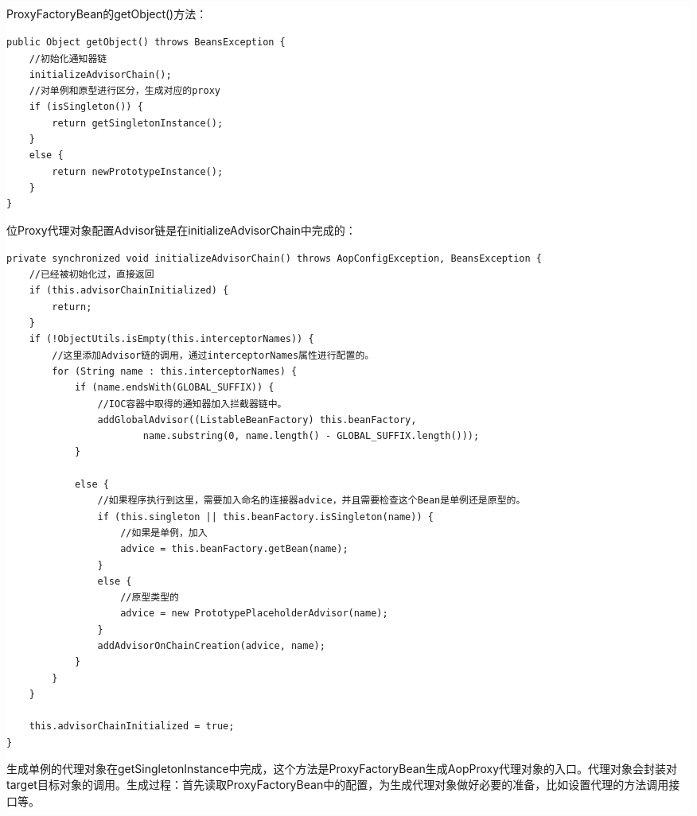ProxyFactoryBean的getObject()方法：

```
public Object getObject() throws BeansException {
	//初始化通知器链
	initializeAdvisorChain();
	//对单例和原型进行区分，生成对应的proxy
	if (isSingleton()) {
		return getSingletonInstance();
	}
	else {
		return newPrototypeInstance();
	}
}
```

位Proxy代理对象配置Advisor链是在initializeAdvisorChain中完成的：

```
private synchronized void initializeAdvisorChain() throws AopConfigException, BeansException {
	//已经被初始化过，直接返回
	if (this.advisorChainInitialized) {
		return;
	}
	if (!ObjectUtils.isEmpty(this.interceptorNames)) {
		//这里添加Advisor链的调用，通过interceptorNames属性进行配置的。
		for (String name : this.interceptorNames) {
			if (name.endsWith(GLOBAL_SUFFIX)) {
				//IOC容器中取得的通知器加入拦截器链中。
				addGlobalAdvisor((ListableBeanFactory) this.beanFactory,
						name.substring(0, name.length() - GLOBAL_SUFFIX.length()));
			}

			else {
				//如果程序执行到这里，需要加入命名的连接器advice，并且需要检查这个Bean是单例还是原型的。
				if (this.singleton || this.beanFactory.isSingleton(name)) {
					//如果是单例，加入
					advice = this.beanFactory.getBean(name);
				}
				else {
					//原型类型的
					advice = new PrototypePlaceholderAdvisor(name);
				}
				addAdvisorOnChainCreation(advice, name);
			}
		}
	}

	this.advisorChainInitialized = true;
}
```

生成单例的代理对象在getSingletonInstance中完成，这个方法是ProxyFactoryBean生成AopProxy代理对象的入口。代理对象会封装对target目标对象的调用。生成过程：首先读取ProxyFactoryBean中的配置，为生成代理对象做好必要的准备，比如设置代理的方法调用接口等。
